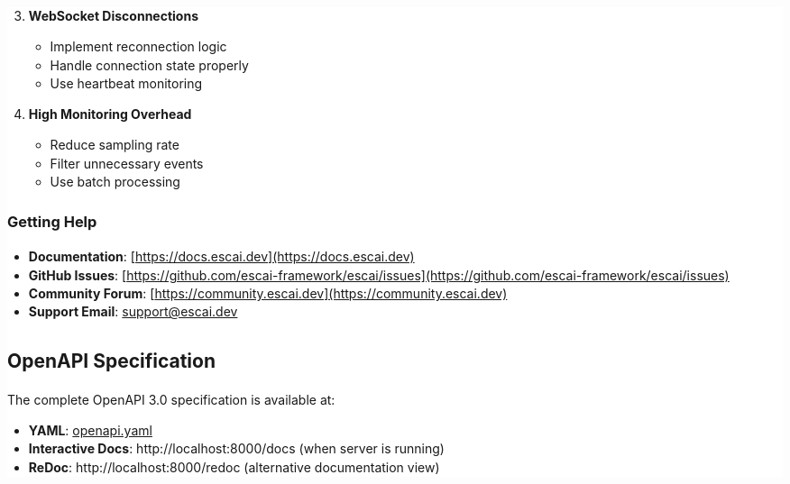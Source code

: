 3. **WebSocket Disconnections**

   - Implement reconnection logic
   - Handle connection state properly
   - Use heartbeat monitoring

4. **High Monitoring Overhead**
   - Reduce sampling rate
   - Filter unnecessary events
   - Use batch processing

### Getting Help

- **Documentation**: [https://docs.escai.dev](https://docs.escai.dev)
- **GitHub Issues**: [https://github.com/escai-framework/escai/issues](https://github.com/escai-framework/escai/issues)
- **Community Forum**: [https://community.escai.dev](https://community.escai.dev)
- **Support Email**: support@escai.dev

## OpenAPI Specification

The complete OpenAPI 3.0 specification is available at:

- **YAML**: [openapi.yaml](./openapi.yaml)
- **Interactive Docs**: http://localhost:8000/docs (when server is running)
- **ReDoc**: http://localhost:8000/redoc (alternative documentation view)
